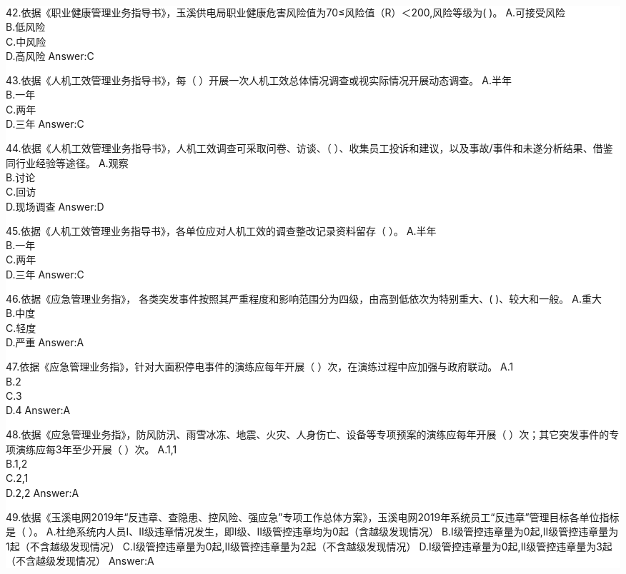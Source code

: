 42.依据《职业健康管理业务指导书》，玉溪供电局职业健康危害风险值为70≤风险值（R）＜200,风险等级为(    )。
A.可接受风险        
B.低风险      
C.中风险         
D.高风险
Answer:C

43.依据《人机工效管理业务指导书》，每（    ）开展一次人机工效总体情况调查或视实际情况开展动态调查。
A.半年          
B.一年            
C.两年          
D.三年
Answer:C

44.依据《人机工效管理业务指导书》，人机工效调查可采取问卷、访谈、（    ）、收集员工投诉和建议，以及事故/事件和未遂分析结果、借鉴同行业经验等途径。
A.观察           
B.讨论          
C.回访         
D.现场调查
Answer:D

45.依据《人机工效管理业务指导书》，各单位应对人机工效的调查整改记录资料留存（     ）。
A.半年           
B.一年          
C.两年            
D.三年
Answer:C

46.依据《应急管理业务指》， 各类突发事件按照其严重程度和影响范围分为四级，由高到低依次为特别重大、(    )、较大和一般。
A.重大            
B.中度         
C.轻度            
D.严重
Answer:A

47.依据《应急管理业务指》，针对大面积停电事件的演练应每年开展（  ）次，在演练过程中应加强与政府联动。
A.1              
B.2              
C.3               
D.4
Answer:A

48.依据《应急管理业务指》，防风防汛、雨雪冰冻、地震、火灾、人身伤亡、设备等专项预案的演练应每年开展（ ）次；其它突发事件的专项演练应每3年至少开展（  ）次。
A.1,1           
B.1,2              
C.2,1            
D.2,2
Answer:A

49.依据《玉溪电网2019年“反违章、查隐患、控风险、强应急”专项工作总体方案》，玉溪电网2019年系统员工“反违章”管理目标各单位指标是（    ）。
A.杜绝系统内人员Ⅰ、Ⅱ级违章情况发生，即Ⅰ级、Ⅱ级管控违章均为0起（含越级发现情况）
B.Ⅰ级管控违章量为0起,Ⅱ级管控违章量为1起（不含越级发现情况）
C.Ⅰ级管控违章量为0起,Ⅱ级管控违章量为2起（不含越级发现情况）
D.Ⅰ级管控违章量为0起,Ⅱ级管控违章量为3起（不含越级发现情况）
Answer:A
